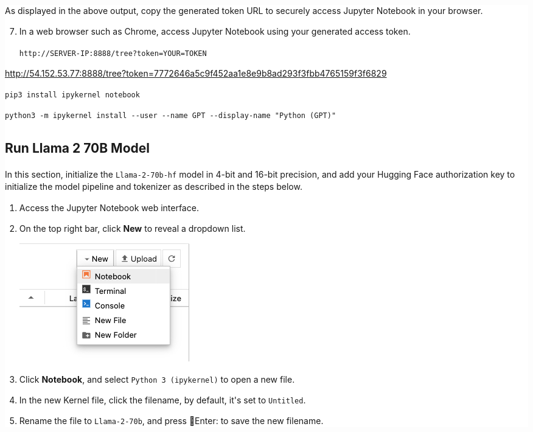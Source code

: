    As displayed in the above output, copy the generated token URL to securely access Jupyter Notebook in your browser.

7. In a web browser such as Chrome, access Jupyter Notebook using your generated access token.

   ```
   http://SERVER-IP:8888/tree?token=YOUR=TOKEN
   ```

 http://54.152.53.77:8888/tree?token=7772646a5c9f452aa1e8e9b8ad293f3fbb4765159f3f6829

```
pip3 install ipykernel notebook

```

```
python3 -m ipykernel install --user --name GPT --display-name "Python (GPT)"

```

## Run Llama 2 70B Model

In this section, initialize the `Llama-2-70b-hf` model in 4-bit and 16-bit precision, and add your Hugging Face authorization key to initialize the model pipeline and tokenizer as described in the steps below.

1. Access the Jupyter Notebook web interface.

2. On the top right bar, click **New** to reveal a dropdown list.

   ![Create a new Jupyter Notebook](assets/images/posts/README/vksiEEV.jpg)

3. Click **Notebook**, and select `Python 3 (ipykernel)` to open a new file.

4. In the new Kernel file, click the filename, by default, it's set to `Untitled`.

5. Rename the file to `Llama-2-70b`, and press :key:Enter: to save the new filename.
